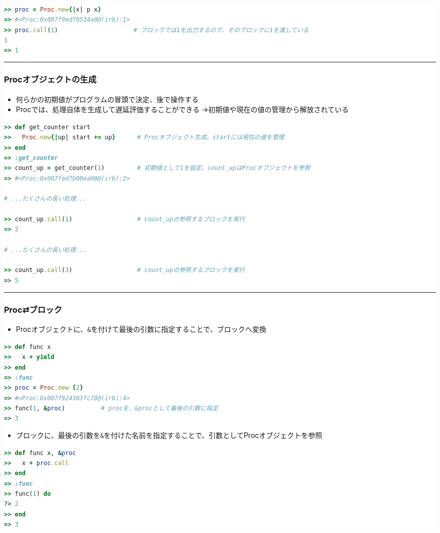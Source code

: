 ```ruby
>> proc = Proc.new{|x| p x}
=> #<Proc:0x007f9edf0534a0@(irb):1>
>> proc.call(1)                     # ブロックでは1を出力するので、そのブロックに1を渡している
1
=> 1
```

***

### Procオブジェクトの生成

* 何らかの初期値がプログラムの冒頭で決定、後で操作する
* Procでは、処理自体を生成して遅延評価することができる
  →初期値や現在の値の管理から解放されている

```ruby
>> def get_counter start
>>   Proc.new{|up| start += up}      # Procオブジェクト生成。startには現在の値を管理
>> end
=> :get_counter
>> count_up = get_counter(1)         # 初期値として1を設定。count_upはProcオブジェクトを参照
=> #<Proc:0x007fad7b00ea08@(irb):2>

# ...たくさんの長い処理...

>> count_up.call(1)                  # count_upの参照するブロックを実行
=> 2

# ...たくさんの長い処理...

>> count_up.call(3)                  # count_upの参照するブロックを実行
=> 5
```

***

### Proc⇄ブロック

* Procオブジェクトに、`&`を付けて最後の引数に指定することで、ブロックへ変換

```ruby
>> def func x
>>   x + yield
>> end
=> :func
>> proc = Proc.new {2}
=> #<Proc:0x007f924303fc78@(irb):4>
>> func(1, &proc)          # procを、&procとして最後の引数に指定
=> 3
```

* ブロックに、最後の引数を`&`を付けた名前を指定することで、引数としてProcオブジェクトを参照

```ruby
>> def func x, &proc
>>   x + proc.call
>> end
=> :func
>> func(1) do
?> 2
>> end
=> 3
```
